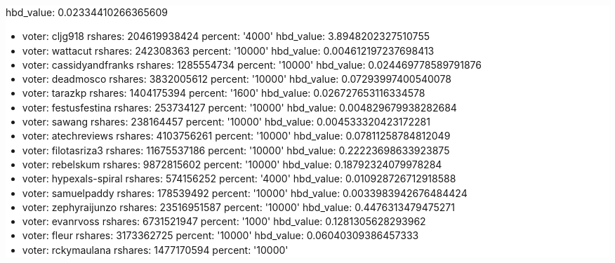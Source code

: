  hbd_value: 0.02334410266365609
- voter: cljg918
  rshares: 204619938424
  percent: '4000'
  hbd_value: 3.8948202327510755
- voter: wattacut
  rshares: 242308363
  percent: '10000'
  hbd_value: 0.004612197237698413
- voter: cassidyandfranks
  rshares: 1285554734
  percent: '10000'
  hbd_value: 0.024469778589791876
- voter: deadmosco
  rshares: 3832005612
  percent: '10000'
  hbd_value: 0.07293997400540078
- voter: tarazkp
  rshares: 1404175394
  percent: '1600'
  hbd_value: 0.026727653116334578
- voter: festusfestina
  rshares: 253734127
  percent: '10000'
  hbd_value: 0.004829679938282684
- voter: sawang
  rshares: 238164457
  percent: '10000'
  hbd_value: 0.004533320423172281
- voter: atechreviews
  rshares: 4103756261
  percent: '10000'
  hbd_value: 0.07811258784812049
- voter: filotasriza3
  rshares: 11675537186
  percent: '10000'
  hbd_value: 0.22223698633923875
- voter: rebelskum
  rshares: 9872815602
  percent: '10000'
  hbd_value: 0.18792324079978284
- voter: hypexals-spiral
  rshares: 574156252
  percent: '4000'
  hbd_value: 0.010928726712918588
- voter: samuelpaddy
  rshares: 178539492
  percent: '10000'
  hbd_value: 0.0033983942676484424
- voter: zephyraijunzo
  rshares: 23516951587
  percent: '10000'
  hbd_value: 0.4476313479475271
- voter: evanrvoss
  rshares: 6731521947
  percent: '1000'
  hbd_value: 0.1281305628293962
- voter: fleur
  rshares: 3173362725
  percent: '10000'
  hbd_value: 0.06040309386457333
- voter: rckymaulana
  rshares: 1477170594
  percent: '10000'